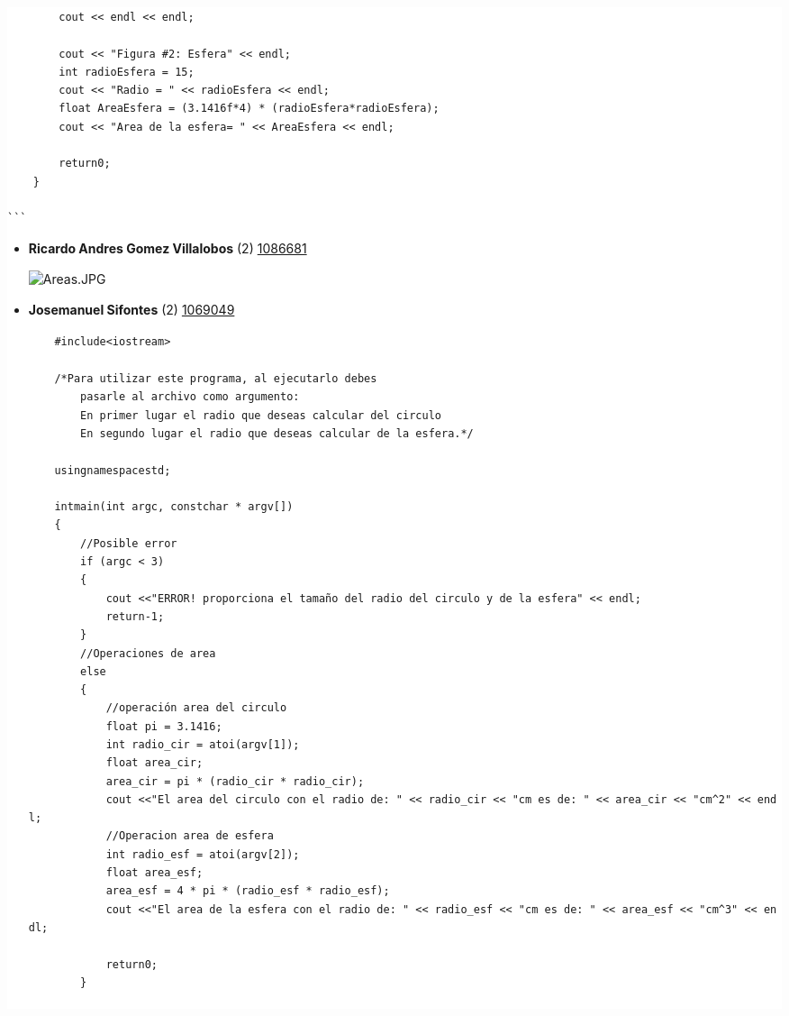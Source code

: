 	        cout << endl << endl;
	    
	        cout << "Figura #2: Esfera" << endl;
	        int radioEsfera = 15;
	        cout << "Radio = " << radioEsfera << endl;
	        float AreaEsfera = (3.1416f*4) * (radioEsfera*radioEsfera);
	        cout << "Area de la esfera= " << AreaEsfera << endl;
	    
	        return0;
	    }
	    
	```

* **Ricardo Andres Gomez Villalobos** (2) [1086681](https://platzi.com/comentario/1086681/) 
	
	![Areas.JPG](https://static.platzi.com/media/user_upload/Areas-a4fbeac0-1f9d-4582-8289-53d23968a9eb.jpg)

* **Josemanuel Sifontes** (2) [1069049](https://platzi.com/comentario/1069049/) 

	```
	    #include<iostream>
	    
	    /*Para utilizar este programa, al ejecutarlo debes
	        pasarle al archivo como argumento:
	        En primer lugar el radio que deseas calcular del circulo
	        En segundo lugar el radio que deseas calcular de la esfera.*/
	    
	    usingnamespacestd;
	    
	    intmain(int argc, constchar * argv[])
	    {
	        //Posible error
	        if (argc < 3)
	        {
	            cout <<"ERROR! proporciona el tamaño del radio del circulo y de la esfera" << endl;
	            return-1;
	        }
	        //Operaciones de area
	        else
	        {
	            //operación area del circulo
	            float pi = 3.1416;
	            int radio_cir = atoi(argv[1]); 
	            float area_cir;
	            area_cir = pi * (radio_cir * radio_cir);
	            cout <<"El area del circulo con el radio de: " << radio_cir << "cm es de: " << area_cir << "cm^2" << endl;
	            //Operacion area de esfera
	            int radio_esf = atoi(argv[2]);
	            float area_esf;
	            area_esf = 4 * pi * (radio_esf * radio_esf);
	            cout <<"El area de la esfera con el radio de: " << radio_esf << "cm es de: " << area_esf << "cm^3" << endl;
	            
	            return0;
	        }
	        